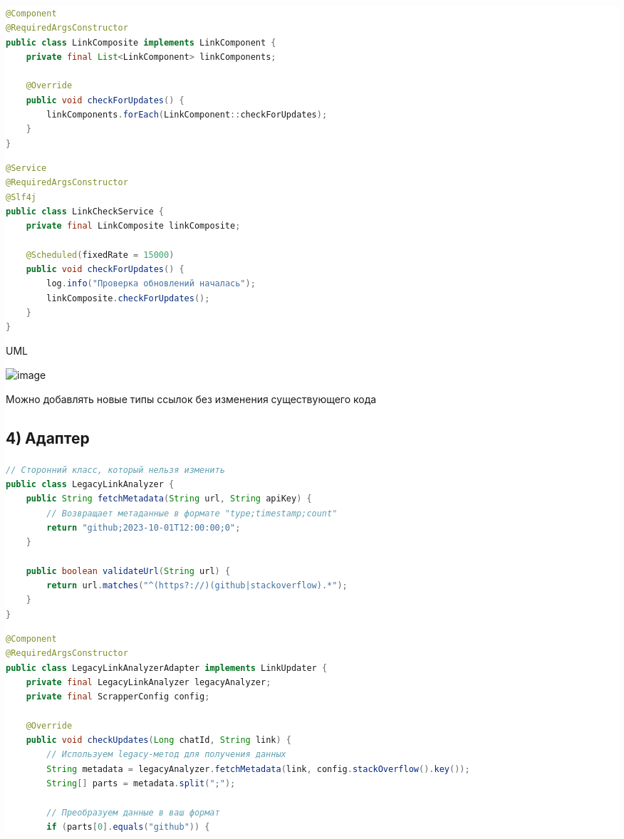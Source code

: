 ```java
```

```java
@Component
@RequiredArgsConstructor
public class LinkComposite implements LinkComponent {
    private final List<LinkComponent> linkComponents;

    @Override
    public void checkForUpdates() {
        linkComponents.forEach(LinkComponent::checkForUpdates);
    }
}
```

```java
@Service
@RequiredArgsConstructor
@Slf4j
public class LinkCheckService {
    private final LinkComposite linkComposite;

    @Scheduled(fixedRate = 15000)
    public void checkForUpdates() {
        log.info("Проверка обновлений началась");
        linkComposite.checkForUpdates();
    }
}
```
UML

![image](https://github.com/user-attachments/assets/537d3965-e6bf-4920-9712-5e4b525baea7)

Можно добавлять новые типы ссылок без изменения существующего кода

## 4) Адаптер

```java
// Сторонний класс, который нельзя изменить
public class LegacyLinkAnalyzer {
    public String fetchMetadata(String url, String apiKey) {
        // Возвращает метаданные в формате "type;timestamp;count"
        return "github;2023-10-01T12:00:00;0";
    }

    public boolean validateUrl(String url) {
        return url.matches("^(https?://)(github|stackoverflow).*");
    }
}
```

```java
@Component
@RequiredArgsConstructor
public class LegacyLinkAnalyzerAdapter implements LinkUpdater {
    private final LegacyLinkAnalyzer legacyAnalyzer;
    private final ScrapperConfig config;

    @Override
    public void checkUpdates(Long chatId, String link) {
        // Используем legacy-метод для получения данных
        String metadata = legacyAnalyzer.fetchMetadata(link, config.stackOverflow().key());
        String[] parts = metadata.split(";");
        
        // Преобразуем данные в ваш формат
        if (parts[0].equals("github")) {
```